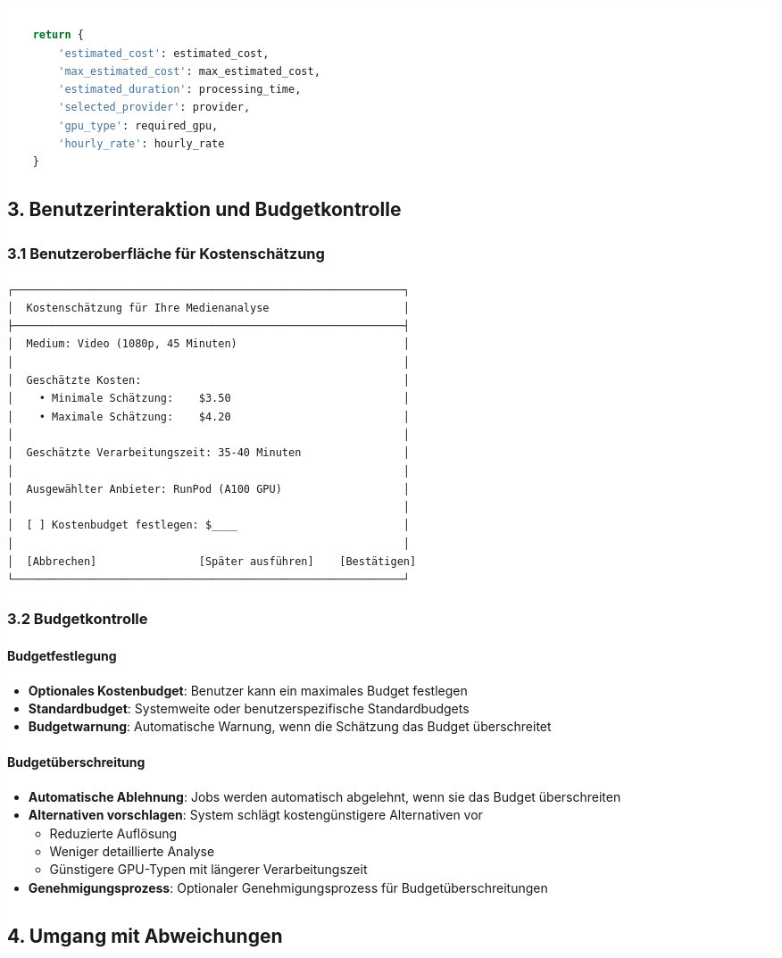 ```python
    
    return {
        'estimated_cost': estimated_cost,
        'max_estimated_cost': max_estimated_cost,
        'estimated_duration': processing_time,
        'selected_provider': provider,
        'gpu_type': required_gpu,
        'hourly_rate': hourly_rate
    }
```

## 3. Benutzerinteraktion und Budgetkontrolle

### 3.1 Benutzeroberfläche für Kostenschätzung

```
┌─────────────────────────────────────────────────────────────┐
│  Kostenschätzung für Ihre Medienanalyse                     │
├─────────────────────────────────────────────────────────────┤
│  Medium: Video (1080p, 45 Minuten)                          │
│                                                             │
│  Geschätzte Kosten:                                         │
│    • Minimale Schätzung:    $3.50                           │
│    • Maximale Schätzung:    $4.20                           │
│                                                             │
│  Geschätzte Verarbeitungszeit: 35-40 Minuten                │
│                                                             │
│  Ausgewählter Anbieter: RunPod (A100 GPU)                   │
│                                                             │
│  [ ] Kostenbudget festlegen: $____                          │
│                                                             │
│  [Abbrechen]                [Später ausführen]    [Bestätigen]
└─────────────────────────────────────────────────────────────┘
```

### 3.2 Budgetkontrolle

#### Budgetfestlegung
- **Optionales Kostenbudget**: Benutzer kann ein maximales Budget festlegen
- **Standardbudget**: Systemweite oder benutzerspezifische Standardbudgets
- **Budgetwarnung**: Automatische Warnung, wenn die Schätzung das Budget überschreitet

#### Budgetüberschreitung
- **Automatische Ablehnung**: Jobs werden automatisch abgelehnt, wenn sie das Budget überschreiten
- **Alternativen vorschlagen**: System schlägt kostengünstigere Alternativen vor
  - Reduzierte Auflösung
  - Weniger detaillierte Analyse
  - Günstigere GPU-Typen mit längerer Verarbeitungszeit
- **Genehmigungsprozess**: Optionaler Genehmigungsprozess für Budgetüberschreitungen

## 4. Umgang mit Abweichungen
